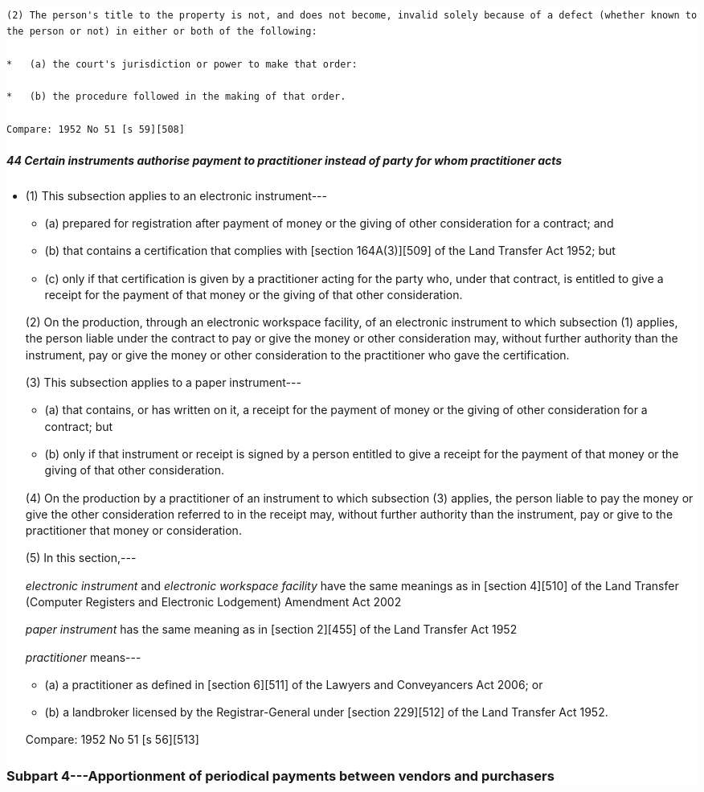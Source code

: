     (2) The person's title to the property is not, and does not become, invalid solely because of a defect (whether known to the person or not) in either or both of the following:
        
    *   (a) the court's jurisdiction or power to make that order:
    
    *   (b) the procedure followed in the making of that order.
    
    Compare: 1952 No 51 [s 59][508]

##### 44 Certain instruments authorise payment to practitioner instead of party for whom practitioner acts
    
*   (1) This subsection applies to an electronic instrument---
        
    *   (a) prepared for registration after payment of money or the giving of other consideration for a contract; and
    
    *   (b) that contains a certification that complies with [section 164A(3)][509] of the Land Transfer Act 1952; but
    
    *   (c) only if that certification is given by a practitioner acting for the party who, under that contract, is entitled to give a receipt for the payment of that money or the giving of that other consideration.
    
    (2) On the production, through an electronic workspace facility, of an electronic instrument to which subsection (1) applies, the person liable under the contract to pay or give the money or other consideration may, without further authority than the instrument, pay or give the money or other consideration to the practitioner who gave the certification.
    
    (3) This subsection applies to a paper instrument---
        
    *   (a) that contains, or has written on it, a receipt for the payment of money or the giving of other consideration for a contract; but
    
    *   (b) only if that instrument or receipt is signed by a person entitled to give a receipt for the payment of that money or the giving of that other consideration.
    
    (4) On the production by a practitioner of an instrument to which subsection (3) applies, the person liable to pay the money or give the other consideration referred to in the receipt may, without further authority than the instrument, pay or give to the practitioner that money or consideration.
    
    (5) In this section,---
    
    _electronic instrument_ and _electronic workspace facility_ have the same meanings as in [section 4][510] of the Land Transfer (Computer Registers and Electronic Lodgement) Amendment Act 2002
    
    _paper instrument_ has the same meaning as in [section 2][455] of the Land Transfer Act 1952
    
    _practitioner_ means---
        
    *   (a) a practitioner as defined in [section 6][511] of the Lawyers and Conveyancers Act 2006; or
    
    *   (b) a landbroker licensed by the Registrar-General under [section 229][512] of the Land Transfer Act 1952\.
    
    Compare: 1952 No 51 [s 56][513]

### Subpart 4---Apportionment of periodical payments between vendors and purchasers
